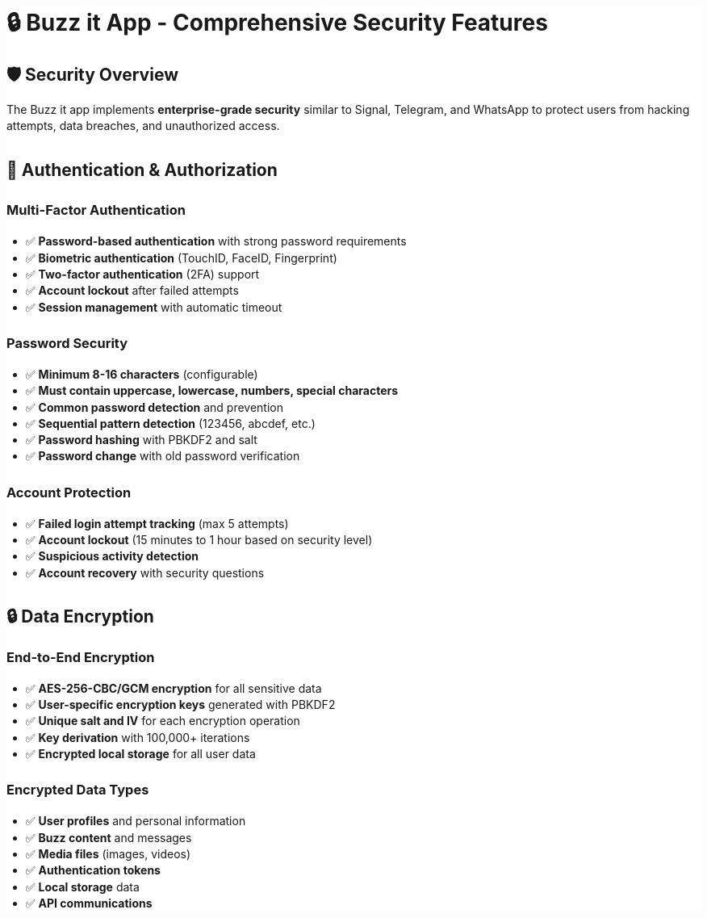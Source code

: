 # 🔒 Buzz it App - Comprehensive Security Features

## 🛡️ **Security Overview**

The Buzz it app implements **enterprise-grade security** similar to Signal, Telegram, and WhatsApp to protect users from hacking attempts, data breaches, and unauthorized access.

## 🔐 **Authentication & Authorization**

### **Multi-Factor Authentication**
- ✅ **Password-based authentication** with strong password requirements
- ✅ **Biometric authentication** (TouchID, FaceID, Fingerprint)
- ✅ **Two-factor authentication** (2FA) support
- ✅ **Account lockout** after failed attempts
- ✅ **Session management** with automatic timeout

### **Password Security**
- ✅ **Minimum 8-16 characters** (configurable)
- ✅ **Must contain uppercase, lowercase, numbers, special characters**
- ✅ **Common password detection** and prevention
- ✅ **Sequential pattern detection** (123456, abcdef, etc.)
- ✅ **Password hashing** with PBKDF2 and salt
- ✅ **Password change** with old password verification

### **Account Protection**
- ✅ **Failed login attempt tracking** (max 5 attempts)
- ✅ **Account lockout** (15 minutes to 1 hour based on security level)
- ✅ **Suspicious activity detection**
- ✅ **Account recovery** with security questions

## 🔒 **Data Encryption**

### **End-to-End Encryption**
- ✅ **AES-256-CBC/GCM encryption** for all sensitive data
- ✅ **User-specific encryption keys** generated with PBKDF2
- ✅ **Unique salt and IV** for each encryption operation
- ✅ **Key derivation** with 100,000+ iterations
- ✅ **Encrypted local storage** for all user data

### **Encrypted Data Types**
- ✅ **User profiles** and personal information
- ✅ **Buzz content** and messages
- ✅ **Media files** (images, videos)
- ✅ **Authentication tokens**
- ✅ **Local storage** data
- ✅ **API communications**
